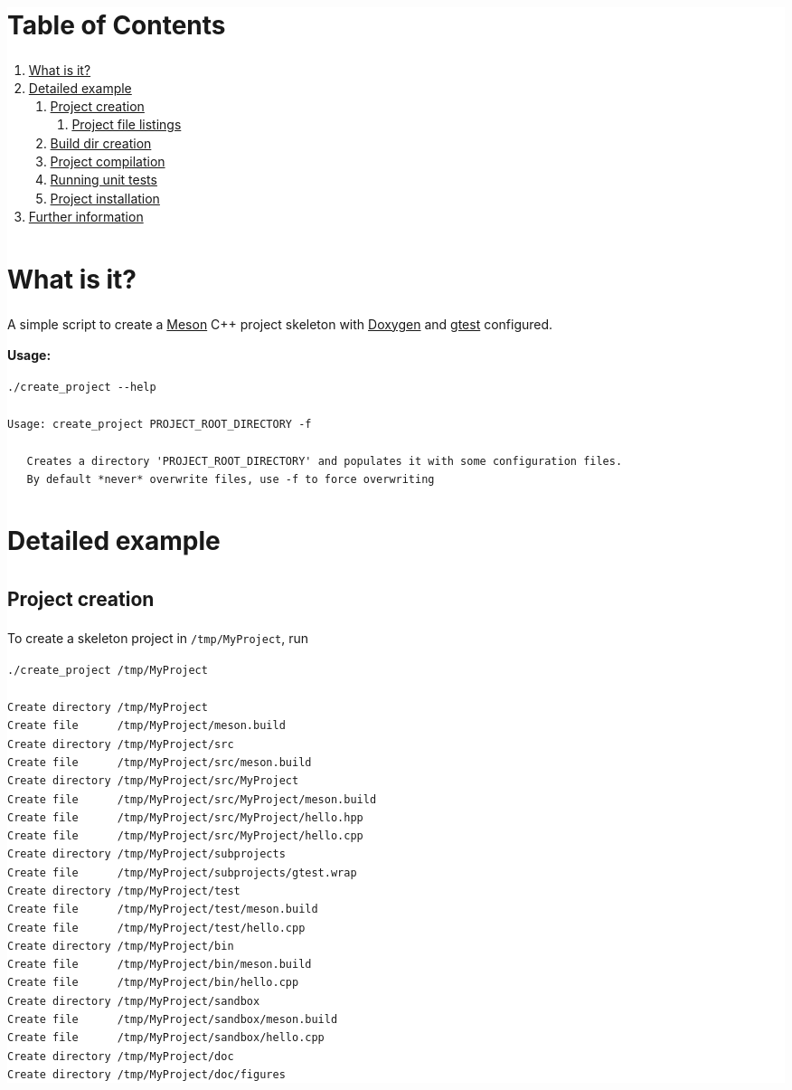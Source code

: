 
# Table of Contents

1.  [What is it?](#org4015808)
2.  [Detailed example](#org6fc8a9b)
    1.  [Project creation](#orgbca92e6)
        1.  [Project file listings](#orgecda087)
    2.  [Build dir creation](#org06a682d)
    3.  [Project compilation](#org1c632d8)
    4.  [Running unit tests](#org956a701)
    5.  [Project installation](#org455aacc)
3.  [Further information](#orgfe161ec)



<a id="org4015808"></a>

# What is it?

A simple script to create a [Meson](https://mesonbuild.com) C++ project skeleton with [Doxygen](http://www.doxygen.nl/) and
[gtest](https://github.com/google/googletest) configured.

**Usage:**

    ./create_project --help 

    Usage: create_project PROJECT_ROOT_DIRECTORY -f
    
       Creates a directory 'PROJECT_ROOT_DIRECTORY' and populates it with some configuration files.
       By default *never* overwrite files, use -f to force overwriting


<a id="org6fc8a9b"></a>

# Detailed example


<a id="orgbca92e6"></a>

## Project creation

To create a skeleton project in `/tmp/MyProject`, run

    ./create_project /tmp/MyProject 

    Create directory /tmp/MyProject
    Create file      /tmp/MyProject/meson.build
    Create directory /tmp/MyProject/src
    Create file      /tmp/MyProject/src/meson.build
    Create directory /tmp/MyProject/src/MyProject
    Create file      /tmp/MyProject/src/MyProject/meson.build
    Create file      /tmp/MyProject/src/MyProject/hello.hpp
    Create file      /tmp/MyProject/src/MyProject/hello.cpp
    Create directory /tmp/MyProject/subprojects
    Create file      /tmp/MyProject/subprojects/gtest.wrap
    Create directory /tmp/MyProject/test
    Create file      /tmp/MyProject/test/meson.build
    Create file      /tmp/MyProject/test/hello.cpp
    Create directory /tmp/MyProject/bin
    Create file      /tmp/MyProject/bin/meson.build
    Create file      /tmp/MyProject/bin/hello.cpp
    Create directory /tmp/MyProject/sandbox
    Create file      /tmp/MyProject/sandbox/meson.build
    Create file      /tmp/MyProject/sandbox/hello.cpp
    Create directory /tmp/MyProject/doc
    Create directory /tmp/MyProject/doc/figures